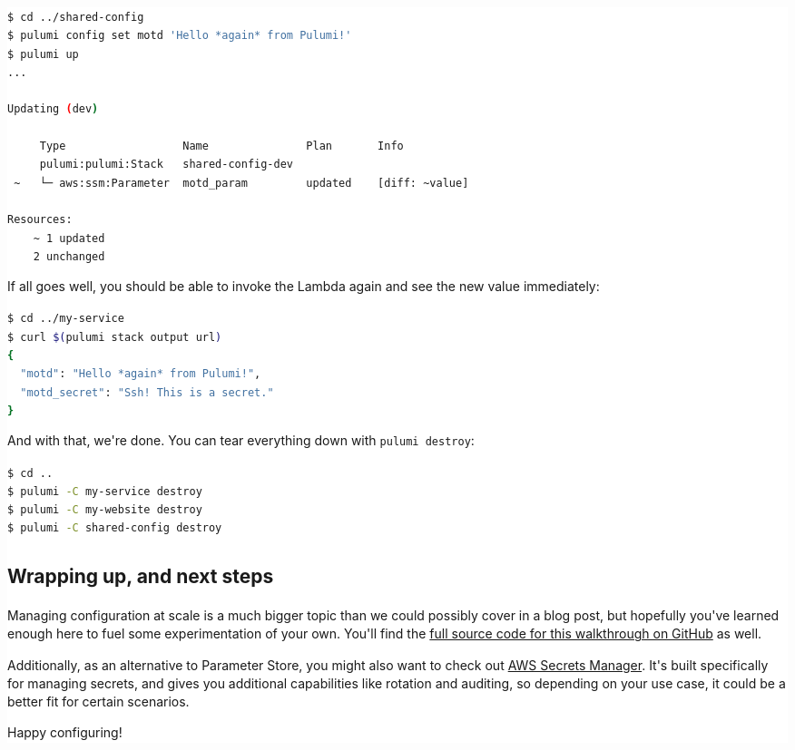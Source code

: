 ```bash
$ cd ../shared-config
$ pulumi config set motd 'Hello *again* from Pulumi!'
$ pulumi up
...

Updating (dev)

     Type                  Name               Plan       Info
     pulumi:pulumi:Stack   shared-config-dev
 ~   └─ aws:ssm:Parameter  motd_param         updated    [diff: ~value]

Resources:
    ~ 1 updated
    2 unchanged
```

If all goes well, you should be able to invoke the Lambda again and see the new value immediately:

```bash
$ cd ../my-service
$ curl $(pulumi stack output url)
{
  "motd": "Hello *again* from Pulumi!",
  "motd_secret": "Ssh! This is a secret."
}
```

And with that, we're done. You can tear everything down with `pulumi destroy`:

```bash
$ cd ..
$ pulumi -C my-service destroy
$ pulumi -C my-website destroy
$ pulumi -C shared-config destroy
```

## Wrapping up, and next steps

Managing configuration at scale is a much bigger topic than we could possibly cover in a blog post, but hopefully you've learned enough here to fuel some experimentation of your own. You'll find the [full source code for this walkthrough on GitHub](https://github.com/cnunciato/shared-config-with-pulumi-and-ssm) as well.

Additionally, as an alternative to Parameter Store, you might also want to check out [AWS Secrets Manager](https://aws.amazon.com/secrets-manager/). It's built specifically for managing secrets, and gives you additional capabilities like rotation and auditing, so depending on your use case, it could be a better fit for certain scenarios.

Happy configuring!
